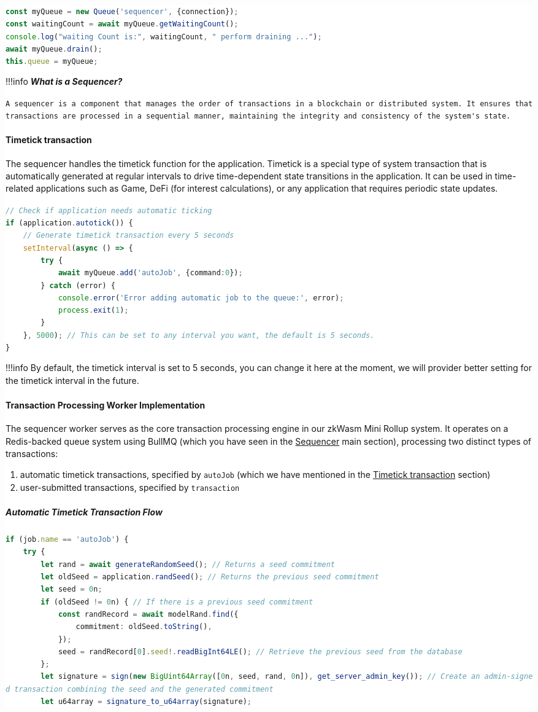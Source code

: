 ```ts
const myQueue = new Queue('sequencer', {connection});
const waitingCount = await myQueue.getWaitingCount();
console.log("waiting Count is:", waitingCount, " perform draining ...");
await myQueue.drain();
this.queue = myQueue;
```

!!!info 
    ***What is a Sequencer?***
    
    A sequencer is a component that manages the order of transactions in a blockchain or distributed system. It ensures that transactions are processed in a sequential manner, maintaining the integrity and consistency of the system's state.

#### Timetick transaction

The sequencer handles the timetick function for the application. Timetick is a special type of system transaction that is automatically generated at regular intervals to drive time-dependent state transitions in the application. It can be used in time-related applications such as Game, DeFi (for interest calculations), or any application that requires periodic state updates.

```ts
// Check if application needs automatic ticking
if (application.autotick()) {
    // Generate timetick transaction every 5 seconds
    setInterval(async () => {
        try {
            await myQueue.add('autoJob', {command:0});
        } catch (error) {
            console.error('Error adding automatic job to the queue:', error);
            process.exit(1);
        }
    }, 5000); // This can be set to any interval you want, the default is 5 seconds.
}
```
!!!info
    By default, the timetick interval is set to 5 seconds, you can change it here at the moment, we will provider better setting for the timetick interval in the future.

#### Transaction Processing Worker Implementation
The sequencer worker serves as the core transaction processing engine in our zkWasm Mini Rollup system. It operates on a Redis-backed queue system using BullMQ (which you have seen in the [Sequencer](#sequencer) main section), processing two distinct types of transactions:

   1. automatic timetick transactions, specified by `autoJob` (which we have mentioned in the [Timetick transaction](#timetick-transaction) section)
   2. user-submitted transactions, specified by `transaction`

##### Automatic Timetick Transaction Flow


```ts
if (job.name == 'autoJob') {
    try {
        let rand = await generateRandomSeed(); // Returns a seed commitment
        let oldSeed = application.randSeed(); // Returns the previous seed commitment
        let seed = 0n;
        if (oldSeed != 0n) { // If there is a previous seed commitment
            const randRecord = await modelRand.find({
                commitment: oldSeed.toString(),
            });
            seed = randRecord[0].seed!.readBigInt64LE(); // Retrieve the previous seed from the database
        };
        let signature = sign(new BigUint64Array([0n, seed, rand, 0n]), get_server_admin_key()); // Create an admin-signed transaction combining the seed and the generated commitment
        let u64array = signature_to_u64array(signature);
```